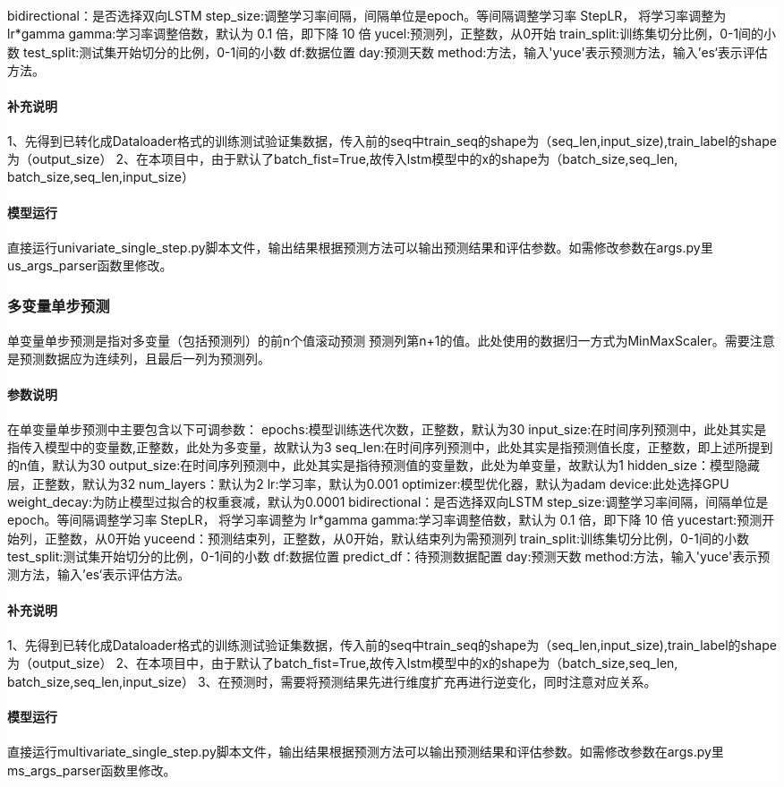 bidirectional：是否选择双向LSTM
step_size:调整学习率间隔，间隔单位是epoch。等间隔调整学习率 StepLR， 将学习率调整为 lr*gamma
gamma:学习率调整倍数，默认为 0.1 倍，即下降 10 倍
yucel:预测列，正整数，从0开始
train_split:训练集切分比例，0-1间的小数
test_split:测试集开始切分的比例，0-1间的小数
df:数据位置
day:预测天数
method:方法，输入'yuce'表示预测方法，输入’es‘表示评估方法。

#### 补充说明
1、先得到已转化成Dataloader格式的训练测试验证集数据，传入前的seq中train_seq的shape为（seq_len,input_size),train_label的shape为（output_size）
2、在本项目中，由于默认了batch_fist=True,故传入lstm模型中的x的shape为（batch_size,seq_len,
batch_size,seq_len,input_size）
#### 模型运行
直接运行univariate_single_step.py脚本文件，输出结果根据预测方法可以输出预测结果和评估参数。如需修改参数在args.py里us_args_parser函数里修改。

### 多变量单步预测
单变量单步预测是指对多变量（包括预测列）的前n个值滚动预测 预测列第n+1的值。此处使用的数据归一方式为MinMaxScaler。需要注意是预测数据应为连续列，且最后一列为预测列。
#### 参数说明
在单变量单步预测中主要包含以下可调参数：
epochs:模型训练迭代次数，正整数，默认为30
input_size:在时间序列预测中，此处其实是指传入模型中的变量数,正整数，此处为多变量，故默认为3
seq_len:在时间序列预测中，此处其实是指预测值长度，正整数，即上述所提到的n值，默认为30
output_size:在时间序列预测中，此处其实是指待预测值的变量数，此处为单变量，故默认为1
hidden_size：模型隐藏层，正整数，默认为32
num_layers：默认为2
lr:学习率，默认为0.001
optimizer:模型优化器，默认为adam
device:此处选择GPU
weight_decay:为防止模型过拟合的权重衰减，默认为0.0001
bidirectional：是否选择双向LSTM
step_size:调整学习率间隔，间隔单位是epoch。等间隔调整学习率 StepLR， 将学习率调整为 lr*gamma
gamma:学习率调整倍数，默认为 0.1 倍，即下降 10 倍
yucestart:预测开始列，正整数，从0开始
yuceend：预测结束列，正整数，从0开始，默认结束列为需预测列
train_split:训练集切分比例，0-1间的小数
test_split:测试集开始切分的比例，0-1间的小数
df:数据位置
predict_df：待预测数据配置
day:预测天数
method:方法，输入'yuce'表示预测方法，输入’es‘表示评估方法。
#### 补充说明
1、先得到已转化成Dataloader格式的训练测试验证集数据，传入前的seq中train_seq的shape为（seq_len,input_size),train_label的shape为（output_size）
2、在本项目中，由于默认了batch_fist=True,故传入lstm模型中的x的shape为（batch_size,seq_len,
batch_size,seq_len,input_size）
3、在预测时，需要将预测结果先进行维度扩充再进行逆变化，同时注意对应关系。
#### 模型运行
直接运行multivariate_single_step.py脚本文件，输出结果根据预测方法可以输出预测结果和评估参数。如需修改参数在args.py里ms_args_parser函数里修改。
